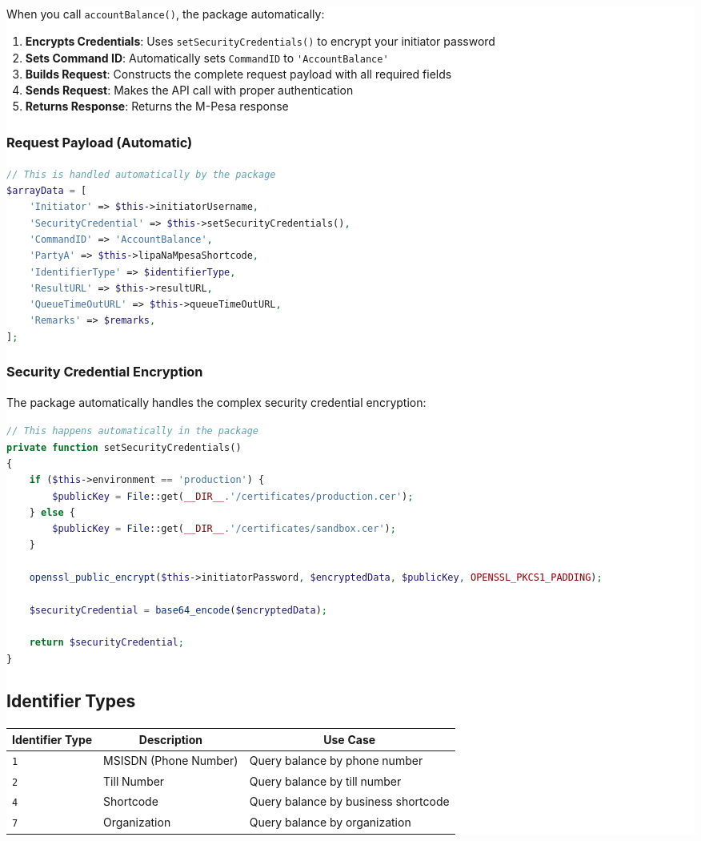 When you call `accountBalance()`, the package automatically:

1. **Encrypts Credentials**: Uses `setSecurityCredentials()` to encrypt your initiator password
2. **Sets Command ID**: Automatically sets `CommandID` to `'AccountBalance'`
3. **Builds Request**: Constructs the complete request payload with all required fields
4. **Sends Request**: Makes the API call with proper authentication
5. **Returns Response**: Returns the M-Pesa response

### Request Payload (Automatic)

```php
// This is handled automatically by the package
$arrayData = [
    'Initiator' => $this->initiatorUsername,
    'SecurityCredential' => $this->setSecurityCredentials(),
    'CommandID' => 'AccountBalance',
    'PartyA' => $this->lipaNaMpesaShortcode,
    'IdentifierType' => $identifierType,
    'ResultURL' => $this->resultURL,
    'QueueTimeOutURL' => $this->queueTimeOutURL,
    'Remarks' => $remarks,
];
```

### Security Credential Encryption

The package automatically handles the complex security credential encryption:

```php
// This happens automatically in the package
private function setSecurityCredentials()
{
    if ($this->environment == 'production') {
        $publicKey = File::get(__DIR__.'/certificates/production.cer');
    } else {
        $publicKey = File::get(__DIR__.'/certificates/sandbox.cer');
    }

    openssl_public_encrypt($this->initiatorPassword, $encryptedData, $publicKey, OPENSSL_PKCS1_PADDING);

    $securityCredential = base64_encode($encryptedData);

    return $securityCredential;
}
```

## Identifier Types

| Identifier Type | Description | Use Case |
|----------------|-------------|----------|
| `1` | MSISDN (Phone Number) | Query balance by phone number |
| `2` | Till Number | Query balance by till number |
| `4` | Shortcode | Query balance by business shortcode |
| `7` | Organization | Query balance by organization |
